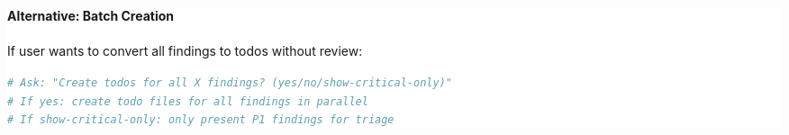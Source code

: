 #### Alternative: Batch Creation

If user wants to convert all findings to todos without review:

```bash
# Ask: "Create todos for all X findings? (yes/no/show-critical-only)"
# If yes: create todo files for all findings in parallel
# If show-critical-only: only present P1 findings for triage
```
